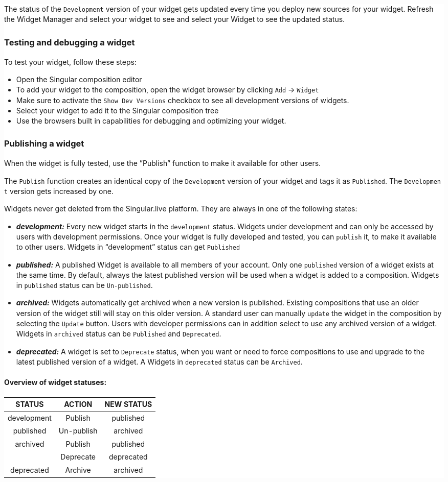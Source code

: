 The status of the `Development` version of your widget gets updated every time you deploy new sources for your widget. Refresh the Widget Manager and select your widget to see and select your Widget to see the updated status.
 
### Testing and debugging a widget

To test your widget, follow these steps:

- Open the Singular composition editor
- To add your widget to the composition, open the widget browser by clicking `Add` -> `Widget`
- Make sure to activate the `Show Dev Versions` checkbox to see all development versions of widgets.
- Select your widget to add it to the Singular composition tree
- Use the browsers built in capabilities for debugging and optimizing your widget.
 
### Publishing a widget

When the widget is fully tested, use the ”Publish” function to make it available for other users.

The `Publish` function creates an identical copy of the `Development` version of your widget and tags it as `Published`. The `Development` version gets increased by one.
 
Widgets never get deleted from the Singular.live platform. They are always in one of the following states:

* ***development:*** Every new widget starts in the `development` status. Widgets under development and can only be accessed by users with development permissions. Once your widget is fully developed and tested, you can `publish` it, to make it available to other users. Widgets in “development” status can get `Published`

* ***published:*** A published Widget is available to all members of your account. Only one `published` version of a widget exists at the same time. By default, always the latest published version will be used when a widget is added to a composition. Widgets in `published` status can be `Un-published`.

* ***archived:*** Widgets automatically get archived when a new version is published. Existing compositions that use an older version of the widget still will stay on this older version. A standard user can manually `update` the widget in the composition by selecting the `Update` button. Users with developer permissions can in addition select to use any archived version of a widget. Widgets in `archived` status can be `Published` and `Deprecated`.

* ***deprecated:*** A widget is set to `Deprecate` status, when you want or need to force compositions to use and upgrade to the latest published version of a widget. A Widgets in `deprecated` status can be `Archived`.

#### Overview of widget statuses:

| STATUS | ACTION | NEW STATUS |
|:------:|:------:|:----------:|
| development | Publish | published |
| published | Un-publish | archived |
| archived | Publish | published |
|  | Deprecate | deprecated |
| deprecated | Archive | archived |
